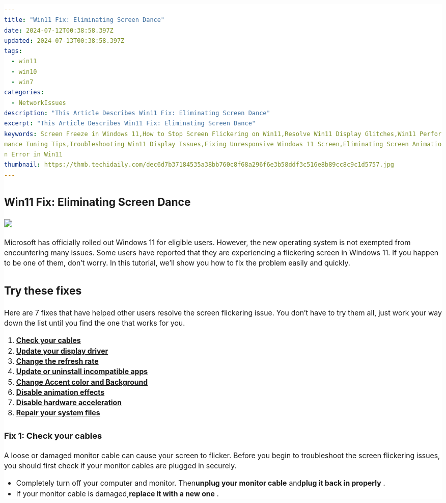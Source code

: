 ```yaml
---
title: "Win11 Fix: Eliminating Screen Dance"
date: 2024-07-12T00:38:58.397Z
updated: 2024-07-13T00:38:58.397Z
tags:
  - win11
  - win10
  - win7
categories:
  - NetworkIssues
description: "This Article Describes Win11 Fix: Eliminating Screen Dance"
excerpt: "This Article Describes Win11 Fix: Eliminating Screen Dance"
keywords: Screen Freeze in Windows 11,How to Stop Screen Flickering on Win11,Resolve Win11 Display Glitches,Win11 Performance Tuning Tips,Troubleshooting Win11 Display Issues,Fixing Unresponsive Windows 11 Screen,Eliminating Screen Animation Error in Win11
thumbnail: https://thmb.techidaily.com/dec6d7b37184535a38bb760c8f68a296f6e3b58ddf3c516e8b89cc8c9c1d5757.jpg
---
```


## Win11 Fix: Eliminating Screen Dance

![](https://images.drivereasy.com/wp-content/uploads/2021/12/windows11.jpg)

 Microsoft has officially rolled out Windows 11 for eligible users. However, the new operating system is not exempted from encountering many issues. Some users have reported that they are experiencing a flickering screen in Windows 11\. If you happen to be one of them, don’t worry. In this tutorial, we’ll show you how to fix the problem easily and quickly.

## Try these fixes

 Here are 7 fixes that have helped other users resolve the screen flickering issue. You don’t have to try them all, just work your way down the list until you find the one that works for you.

1. **[Check your cables](#Fix1)**
2. **[Update your display driver](#Fix2)**
3. **[Change the refresh rate](#Fix3)**
4. **[Update or uninstall incompatible apps](#Fix4)**
5. **[Change Accent color and Background](#Fix5)**
6. **[Disable animation effects](#Fix6)**
7. **[Disable hardware acceleration](#Fix7)**
8. **[Repair your system files](#Fix8)**

### Fix 1: Check your cables

 A loose or damaged monitor cable can cause your screen to flicker. Before you begin to troubleshoot the screen flickering issues, you should first check if your monitor cables are plugged in securely.

* Completely turn off your computer and monitor. Then**unplug your monitor cable** and**plug it back in properly** .
* If your monitor cable is damaged,**replace it with a new one** .
